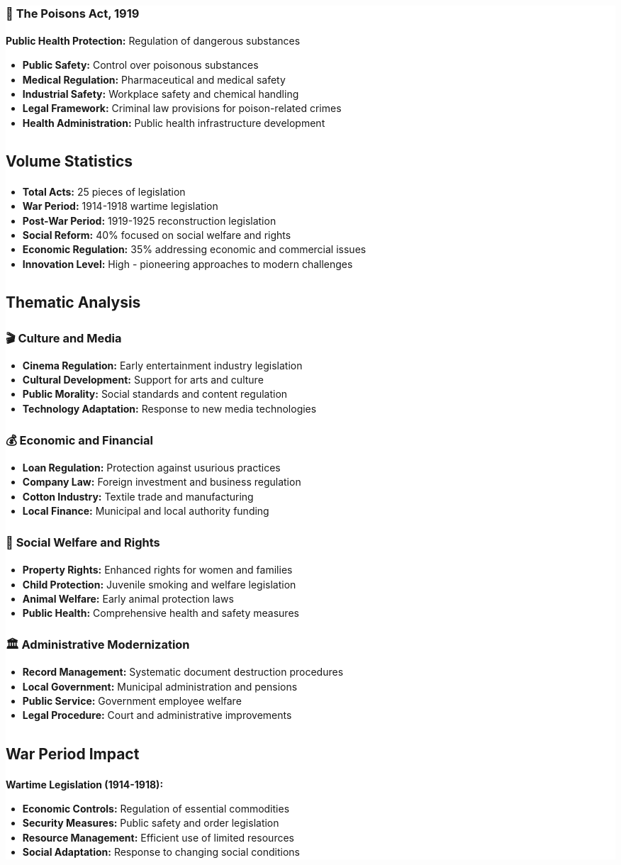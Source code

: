 ### 🦠 **The Poisons Act, 1919**
**Public Health Protection:** Regulation of dangerous substances
- **Public Safety:** Control over poisonous substances
- **Medical Regulation:** Pharmaceutical and medical safety
- **Industrial Safety:** Workplace safety and chemical handling
- **Legal Framework:** Criminal law provisions for poison-related crimes
- **Health Administration:** Public health infrastructure development

## Volume Statistics

- **Total Acts:** 25 pieces of legislation
- **War Period:** 1914-1918 wartime legislation
- **Post-War Period:** 1919-1925 reconstruction legislation
- **Social Reform:** 40% focused on social welfare and rights
- **Economic Regulation:** 35% addressing economic and commercial issues
- **Innovation Level:** High - pioneering approaches to modern challenges

## Thematic Analysis

### 🎬 **Culture and Media**
- **Cinema Regulation:** Early entertainment industry legislation
- **Cultural Development:** Support for arts and culture
- **Public Morality:** Social standards and content regulation
- **Technology Adaptation:** Response to new media technologies

### 💰 **Economic and Financial**
- **Loan Regulation:** Protection against usurious practices
- **Company Law:** Foreign investment and business regulation
- **Cotton Industry:** Textile trade and manufacturing
- **Local Finance:** Municipal and local authority funding

### 👥 **Social Welfare and Rights**
- **Property Rights:** Enhanced rights for women and families
- **Child Protection:** Juvenile smoking and welfare legislation
- **Animal Welfare:** Early animal protection laws
- **Public Health:** Comprehensive health and safety measures

### 🏛️ **Administrative Modernization**
- **Record Management:** Systematic document destruction procedures
- **Local Government:** Municipal administration and pensions
- **Public Service:** Government employee welfare
- **Legal Procedure:** Court and administrative improvements

## War Period Impact

**Wartime Legislation (1914-1918):**
- **Economic Controls:** Regulation of essential commodities
- **Security Measures:** Public safety and order legislation
- **Resource Management:** Efficient use of limited resources
- **Social Adaptation:** Response to changing social conditions
